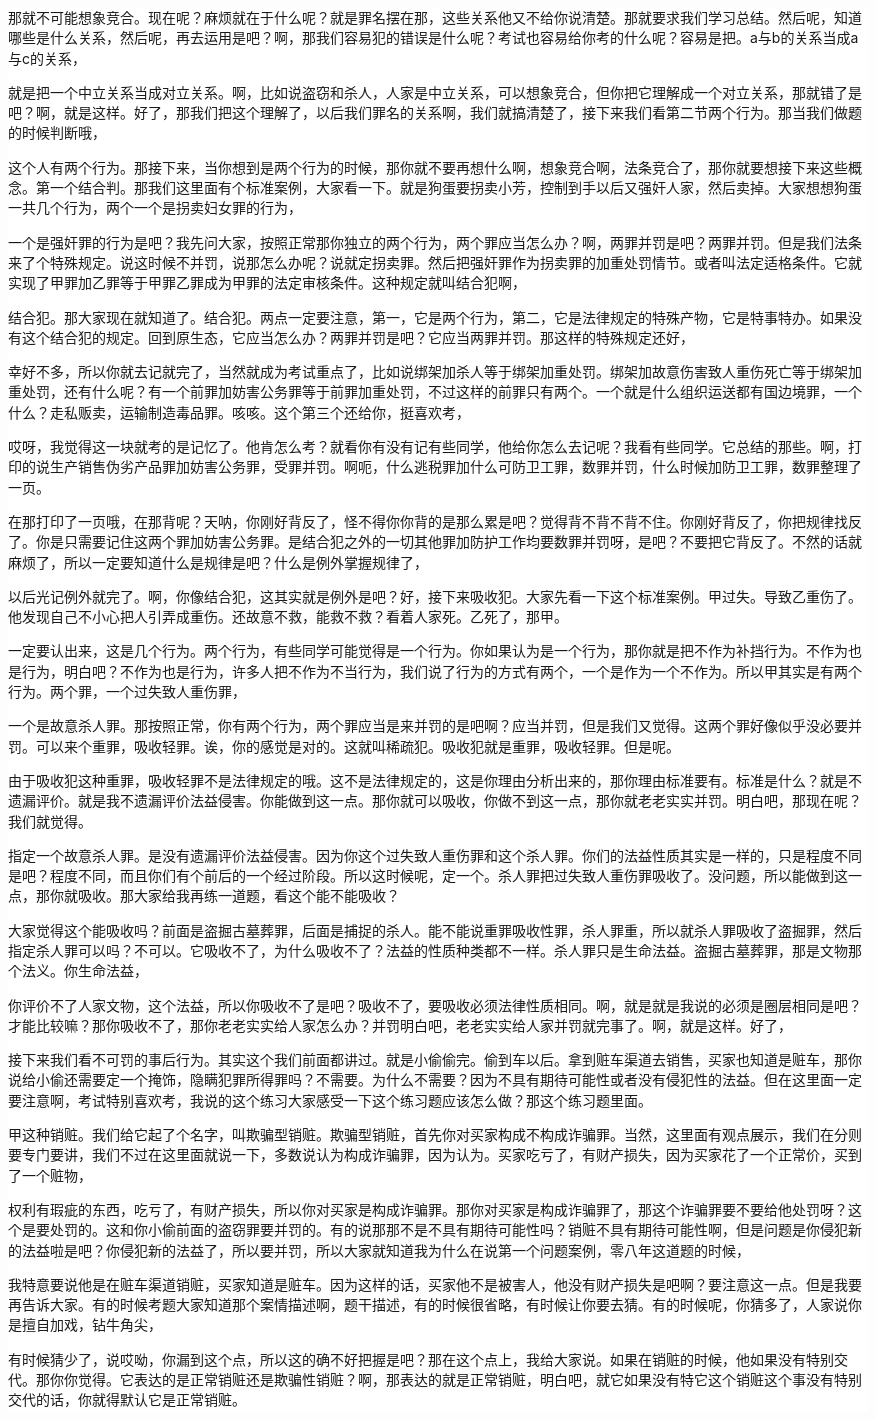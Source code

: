 那就不可能想象竞合。现在呢？麻烦就在于什么呢？就是罪名摆在那，这些关系他又不给你说清楚。那就要求我们学习总结。然后呢，知道哪些是什么关系，然后呢，再去运用是吧？啊，那我们容易犯的错误是什么呢？考试也容易给你考的什么呢？容易是把。a与b的关系当成a与c的关系，

就是把一个中立关系当成对立关系。啊，比如说盗窃和杀人，人家是中立关系，可以想象竞合，但你把它理解成一个对立关系，那就错了是吧？啊，就是这样。好了，那我们把这个理解了，以后我们罪名的关系啊，我们就搞清楚了，接下来我们看第二节两个行为。那当我们做题的时候判断哦，

这个人有两个行为。那接下来，当你想到是两个行为的时候，那你就不要再想什么啊，想象竞合啊，法条竞合了，那你就要想接下来这些概念。第一个结合判。那我们这里面有个标准案例，大家看一下。就是狗蛋要拐卖小芳，控制到手以后又强奸人家，然后卖掉。大家想想狗蛋一共几个行为，两个一个是拐卖妇女罪的行为，

一个是强奸罪的行为是吧？我先问大家，按照正常那你独立的两个行为，两个罪应当怎么办？啊，两罪并罚是吧？两罪并罚。但是我们法条来了个特殊规定。说这时候不并罚，说那怎么办呢？说就定拐卖罪。然后把强奸罪作为拐卖罪的加重处罚情节。或者叫法定适格条件。它就实现了甲罪加乙罪等于甲罪乙罪成为甲罪的法定审核条件。这种规定就叫结合犯啊，

结合犯。那大家现在就知道了。结合犯。两点一定要注意，第一，它是两个行为，第二，它是法律规定的特殊产物，它是特事特办。如果没有这个结合犯的规定。回到原生态，它应当怎么办？两罪并罚是吧？它应当两罪并罚。那这样的特殊规定还好，

幸好不多，所以你就去记就完了，当然就成为考试重点了，比如说绑架加杀人等于绑架加重处罚。绑架加故意伤害致人重伤死亡等于绑架加重处罚，还有什么呢？有一个前罪加妨害公务罪等于前罪加重处罚，不过这样的前罪只有两个。一个就是什么组织运送都有国边境罪，一个什么？走私贩卖，运输制造毒品罪。咳咳。这个第三个还给你，挺喜欢考，

哎呀，我觉得这一块就考的是记忆了。他肯怎么考？就看你有没有记有些同学，他给你怎么去记呢？我看有些同学。它总结的那些。啊，打印的说生产销售伪劣产品罪加妨害公务罪，受罪并罚。啊呃，什么逃税罪加什么可防卫工罪，数罪并罚，什么时候加防卫工罪，数罪整理了一页。

在那打印了一页哦，在那背呢？天呐，你刚好背反了，怪不得你你背的是那么累是吧？觉得背不背不背不住。你刚好背反了，你把规律找反了。你是只需要记住这两个罪加妨害公务罪。是结合犯之外的一切其他罪加防护工作均要数罪并罚呀，是吧？不要把它背反了。不然的话就麻烦了，所以一定要知道什么是规律是吧？什么是例外掌握规律了，

以后光记例外就完了。啊，你像结合犯，这其实就是例外是吧？好，接下来吸收犯。大家先看一下这个标准案例。甲过失。导致乙重伤了。他发现自己不小心把人引弄成重伤。还故意不救，能救不救？看着人家死。乙死了，那甲。

一定要认出来，这是几个行为。两个行为，有些同学可能觉得是一个行为。你如果认为是一个行为，那你就是把不作为补挡行为。不作为也是行为，明白吧？不作为也是行为，许多人把不作为不当行为，我们说了行为的方式有两个，一个是作为一个不作为。所以甲其实是有两个行为。两个罪，一个过失致人重伤罪，

一个是故意杀人罪。那按照正常，你有两个行为，两个罪应当是来并罚的是吧啊？应当并罚，但是我们又觉得。这两个罪好像似乎没必要并罚。可以来个重罪，吸收轻罪。诶，你的感觉是对的。这就叫稀疏犯。吸收犯就是重罪，吸收轻罪。但是呢。

由于吸收犯这种重罪，吸收轻罪不是法律规定的哦。这不是法律规定的，这是你理由分析出来的，那你理由标准要有。标准是什么？就是不遗漏评价。就是我不遗漏评价法益侵害。你能做到这一点。那你就可以吸收，你做不到这一点，那你就老老实实并罚。明白吧，那现在呢？我们就觉得。

指定一个故意杀人罪。是没有遗漏评价法益侵害。因为你这个过失致人重伤罪和这个杀人罪。你们的法益性质其实是一样的，只是程度不同是吧？程度不同，而且你们有个前后的一个经过阶段。所以这时候呢，定一个。杀人罪把过失致人重伤罪吸收了。没问题，所以能做到这一点，那你就吸收。那大家给我再练一道题，看这个能不能吸收？

大家觉得这个能吸收吗？前面是盗掘古墓葬罪，后面是捕捉的杀人。能不能说重罪吸收性罪，杀人罪重，所以就杀人罪吸收了盗掘罪，然后指定杀人罪可以吗？不可以。它吸收不了，为什么吸收不了？法益的性质种类都不一样。杀人罪只是生命法益。盗掘古墓葬罪，那是文物那个法义。你生命法益，

你评价不了人家文物，这个法益，所以你吸收不了是吧？吸收不了，要吸收必须法律性质相同。啊，就是就是我说的必须是圈层相同是吧？才能比较嘛？那你吸收不了，那你老老实实给人家怎么办？并罚明白吧，老老实实给人家并罚就完事了。啊，就是这样。好了，

接下来我们看不可罚的事后行为。其实这个我们前面都讲过。就是小偷偷完。偷到车以后。拿到赃车渠道去销售，买家也知道是赃车，那你说给小偷还需要定一个掩饰，隐瞒犯罪所得罪吗？不需要。为什么不需要？因为不具有期待可能性或者没有侵犯性的法益。但在这里面一定要注意啊，考试特别喜欢考，我说的这个练习大家感受一下这个练习题应该怎么做？那这个练习题里面。

甲这种销赃。我们给它起了个名字，叫欺骗型销赃。欺骗型销赃，首先你对买家构成不构成诈骗罪。当然，这里面有观点展示，我们在分则要专门要讲，我们不过在这里面就说一下，多数说认为构成诈骗罪，因为认为。买家吃亏了，有财产损失，因为买家花了一个正常价，买到了一个赃物，

权利有瑕疵的东西，吃亏了，有财产损失，所以你对买家是构成诈骗罪。那你对买家是构成诈骗罪了，那这个诈骗罪要不要给他处罚呀？这个是要处罚的。这和你小偷前面的盗窃罪要并罚的。有的说那那不是不具有期待可能性吗？销赃不具有期待可能性啊，但是问题是你侵犯新的法益啦是吧？你侵犯新的法益了，所以要并罚，所以大家就知道我为什么在说第一个问题案例，零八年这道题的时候，

我特意要说他是在赃车渠道销赃，买家知道是赃车。因为这样的话，买家他不是被害人，他没有财产损失是吧啊？要注意这一点。但是我要再告诉大家。有的时候考题大家知道那个案情描述啊，题干描述，有的时候很省略，有时候让你要去猜。有的时候呢，你猜多了，人家说你是擅自加戏，钻牛角尖，

有时候猜少了，说哎呦，你漏到这个点，所以这的确不好把握是吧？那在这个点上，我给大家说。如果在销赃的时候，他如果没有特别交代。那你你觉得。它表达的是正常销赃还是欺骗性销赃？啊，那表达的就是正常销赃，明白吧，就它如果没有特它这个销赃这个事没有特别交代的话，你就得默认它是正常销赃。
